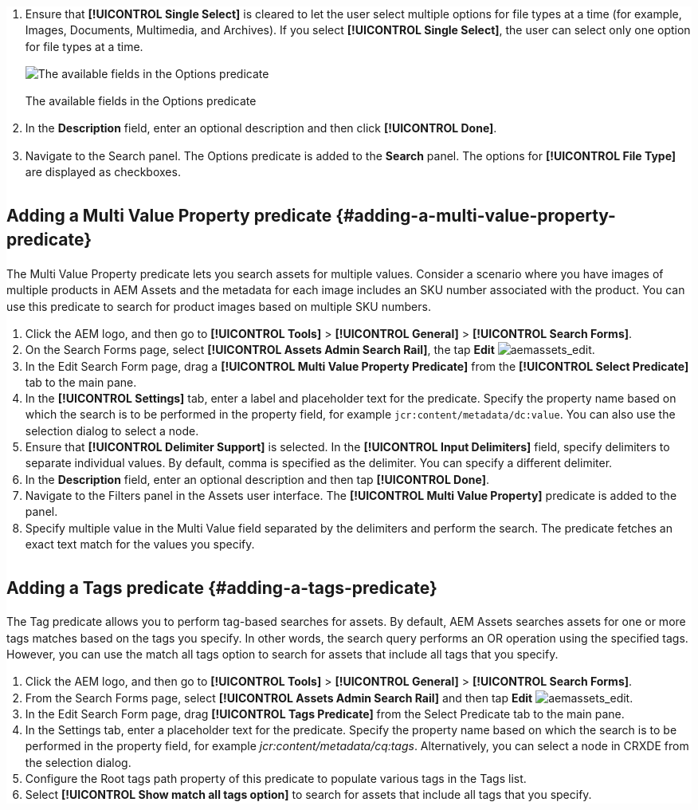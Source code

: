 1. Ensure that **[!UICONTROL Single Select]** is cleared to let the user select multiple options for file types at a time (for example, Images, Documents, Multimedia, and Archives). If you select **[!UICONTROL Single Select]**, the user can select only one option for file types at a time.

   ![The available fields in the Options predicate](assets/options_predicate.png)

   The available fields in the Options predicate

1. In the **Description** field, enter an optional description and then click **[!UICONTROL Done]**.
1. Navigate to the Search panel. The Options predicate is added to the **Search** panel. The options for **[!UICONTROL File Type]** are displayed as checkboxes.

## Adding a Multi Value Property predicate {#adding-a-multi-value-property-predicate}

The Multi Value Property predicate lets you search assets for multiple values. Consider a scenario where you have images of multiple products in AEM Assets and the metadata for each image includes an SKU number associated with the product. You can use this predicate to search for product images based on multiple SKU numbers.

1. Click the AEM logo, and then go to **[!UICONTROL Tools]** > **[!UICONTROL General]** > **[!UICONTROL Search Forms]**.
1. On the Search Forms page, select **[!UICONTROL Assets Admin Search Rail]**, the tap **Edit** ![aemassets_edit](assets/aemassets_edit.png).
1. In the Edit Search Form page, drag a **[!UICONTROL Multi Value Property Predicate]** from the **[!UICONTROL Select Predicate]** tab to the main pane.
1. In the **[!UICONTROL Settings]** tab, enter a label and placeholder text for the predicate. Specify the property name based on which the search is to be performed in the property field, for example `jcr:content/metadata/dc:value`. You can also use the selection dialog to select a node.
1. Ensure that **[!UICONTROL Delimiter Support]** is selected. In the **[!UICONTROL Input Delimiters]** field, specify delimiters to separate individual values. By default, comma is specified as the delimiter. You can specify a different delimiter.
1. In the **Description** field, enter an optional description and then tap **[!UICONTROL Done]**.
1. Navigate to the Filters panel in the Assets user interface. The **[!UICONTROL Multi Value Property]** predicate is added to the panel.
1. Specify multiple value in the Multi Value field separated by the delimiters and perform the search. The predicate fetches an exact text match for the values you specify.

## Adding a Tags predicate {#adding-a-tags-predicate}

The Tag predicate allows you to perform tag-based searches for assets. By default, AEM Assets searches assets for one or more tags matches based on the tags you specify. In other words, the search query performs an OR operation using the specified tags. However, you can use the match all tags option to search for assets that include all tags that you specify.

1. Click the AEM logo, and then go to **[!UICONTROL Tools]** > **[!UICONTROL General]** > **[!UICONTROL Search Forms]**.
1. From the Search Forms page, select **[!UICONTROL Assets Admin Search Rail]** and then tap **Edit** ![aemassets_edit](assets/aemassets_edit.png).
1. In the Edit Search Form page, drag **[!UICONTROL Tags Predicate]** from the Select Predicate tab to the main pane.
1. In the Settings tab, enter a placeholder text for the predicate. Specify the property name based on which the search is to be performed in the property field, for example *jcr:content/metadata/cq:tags*. Alternatively, you can select a node in CRXDE from the selection dialog.
1. Configure the Root tags path property of this predicate to populate various tags in the Tags list.
1. Select **[!UICONTROL Show match all tags option]** to search for assets that include all tags that you specify.
